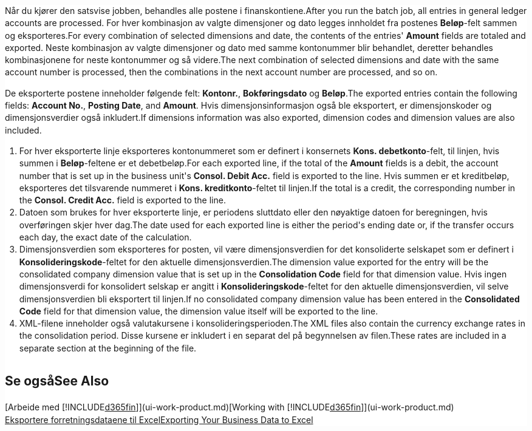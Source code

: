 <span data-ttu-id="2bafa-208">Når du kjører den satsvise jobben, behandles alle postene i finanskontiene.</span><span class="sxs-lookup"><span data-stu-id="2bafa-208">After you run the batch job, all entries in general ledger accounts are processed.</span></span> <span data-ttu-id="2bafa-209">For hver kombinasjon av valgte dimensjoner og dato legges innholdet fra postenes **Beløp**-felt sammen og eksporteres.</span><span class="sxs-lookup"><span data-stu-id="2bafa-209">For every combination of selected dimensions and date, the contents of the entries' **Amount** fields are totaled and exported.</span></span> <span data-ttu-id="2bafa-210">Neste kombinasjon av valgte dimensjoner og dato med samme kontonummer blir behandlet, deretter behandles kombinasjonene for neste kontonummer og så videre.</span><span class="sxs-lookup"><span data-stu-id="2bafa-210">The next combination of selected dimensions and date with the same account number is processed, then the combinations in the next account number are processed, and so on.</span></span>  

<span data-ttu-id="2bafa-211">De eksporterte postene inneholder følgende felt: **Kontonr.**, **Bokføringsdato** og **Beløp**.</span><span class="sxs-lookup"><span data-stu-id="2bafa-211">The exported entries contain the following fields: **Account No.**, **Posting Date**, and **Amount**.</span></span> <span data-ttu-id="2bafa-212">Hvis dimensjonsinformasjon også ble eksportert, er dimensjonskoder og dimensjonsverdier også inkludert.</span><span class="sxs-lookup"><span data-stu-id="2bafa-212">If dimensions information was also exported, dimension codes and dimension values are also included.</span></span>  

1. <span data-ttu-id="2bafa-213">For hver eksporterte linje eksporteres kontonummeret som er definert i konsernets **Kons. debetkonto**-felt, til linjen, hvis summen i **Beløp**-feltene er et debetbeløp.</span><span class="sxs-lookup"><span data-stu-id="2bafa-213">For each exported line, if the total of the **Amount** fields is a debit, the account number that is set up in the business unit's **Consol. Debit Acc.** field is exported to the line.</span></span> <span data-ttu-id="2bafa-214">Hvis summen er et kreditbeløp, eksporteres det tilsvarende nummeret i **Kons. kreditkonto**-feltet til linjen.</span><span class="sxs-lookup"><span data-stu-id="2bafa-214">If the total is a credit, the corresponding number in the **Consol. Credit Acc.** field is exported to the line.</span></span>  
2. <span data-ttu-id="2bafa-215">Datoen som brukes for hver eksporterte linje, er periodens sluttdato eller den nøyaktige datoen for beregningen, hvis overføringen skjer hver dag.</span><span class="sxs-lookup"><span data-stu-id="2bafa-215">The date used for each exported line is either the period's ending date or, if the transfer occurs each day, the exact date of the calculation.</span></span>  
3. <span data-ttu-id="2bafa-216">Dimensjonsverdien som eksporteres for posten, vil være dimensjonsverdien for det konsoliderte selskapet som er definert i **Konsolideringskode**-feltet for den aktuelle dimensjonsverdien.</span><span class="sxs-lookup"><span data-stu-id="2bafa-216">The dimension value exported for the entry will be the consolidated company dimension value that is set up in the **Consolidation Code** field for that dimension value.</span></span> <span data-ttu-id="2bafa-217">Hvis ingen dimensjonsverdi for konsolidert selskap er angitt i **Konsolideringskode**-feltet for den aktuelle dimensjonsverdien, vil selve dimensjonsverdien bli eksportert til linjen.</span><span class="sxs-lookup"><span data-stu-id="2bafa-217">If no consolidated company dimension value has been entered in the **Consolidated Code** field for that dimension value, the dimension value itself will be exported to the line.</span></span>   
4. <span data-ttu-id="2bafa-218">XML-filene inneholder også valutakursene i konsolideringsperioden.</span><span class="sxs-lookup"><span data-stu-id="2bafa-218">The XML files also contain the currency exchange rates in the consolidation period.</span></span> <span data-ttu-id="2bafa-219">Disse kursene er inkludert i en separat del på begynnelsen av filen.</span><span class="sxs-lookup"><span data-stu-id="2bafa-219">These rates are included in a separate section at the beginning of the file.</span></span>

## <a name="see-also"></a><span data-ttu-id="2bafa-220">Se også</span><span class="sxs-lookup"><span data-stu-id="2bafa-220">See Also</span></span>
<span data-ttu-id="2bafa-221">[Arbeide med [!INCLUDE[d365fin](includes/d365fin_md.md)]](ui-work-product.md)</span><span class="sxs-lookup"><span data-stu-id="2bafa-221">[Working with [!INCLUDE[d365fin](includes/d365fin_md.md)]](ui-work-product.md)</span></span>  
[<span data-ttu-id="2bafa-222">Eksportere forretningsdataene til Excel</span><span class="sxs-lookup"><span data-stu-id="2bafa-222">Exporting Your Business Data to Excel</span></span>](about-export-data.md)

